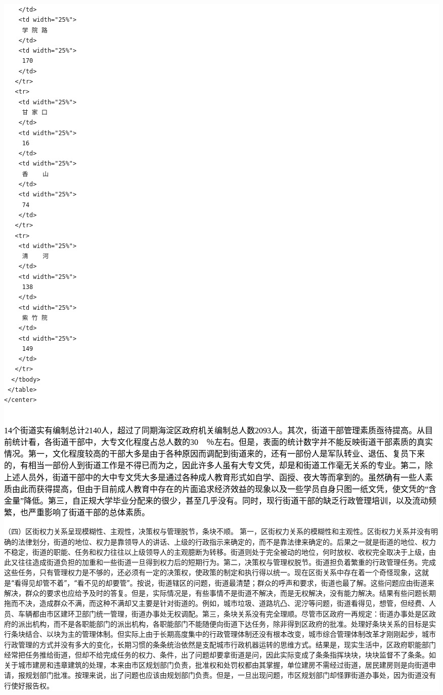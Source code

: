         </td>
        <td width="25%">
         学 院 路
        </td>
        <td width="25%">
         170
        </td>
       </tr>
       <tr>
        <td width="25%">
         甘 家 口
        </td>
        <td width="25%">
         16
        </td>
        <td width="25%">
         香    山
        </td>
        <td width="25%">
         74
        </td>
       </tr>
       <tr>
        <td width="25%">
         清    河
        </td>
        <td width="25%">
         138
        </td>
        <td width="25%">
         紫 竹 院
        </td>
        <td width="25%">
         149
        </td>
       </tr>
      </tbody>
     </table>
    </center>
   </div>
   <p style="color: #000000; font-family: 'Times New Roman'; letter-spacing: normal; font-size: medium;">
    <br/>
    14个街道实有编制总计2140人，超过了同期海淀区政府机关编制总人数2093人。其次，街道干部管理素质亟待提高。从目前统计看，各街道干部中，大专文化程度占总人数的30　％左右。但是，表面的统计数字并不能反映街道干部素质的真实情况。第一，文化程度较高的干部大多是由于各种原因而调配到街道来的，还有一部份人是军队转业、退伍、复员下来的，有相当一部份人到街道工作是不得已而为之，因此许多人虽有大专文凭，却是和街道工作毫无关系的专业。第二，除上述人员外，街道干部中的大中专文凭大多是通过各种成人教育形式如自学、函授、夜大等而拿到的。虽然确有一些人素质由此而获得提高，但由于目前成人教育中存在的片面追求经济效益的现象以及一些学员自身只图一纸文凭，使文凭的“含金量”降低。第三，自正规大学毕业分配来的很少，甚至几乎没有。同时，现行街道干部的缺乏行政管理培训，以及流动频繁，也严重影响了街道干部的总体素质。
   </p>
   <p>
    （四）区街权力关系呈现模糊性、主观性，决策权与管理脱节，条块不顺。 第一，区街权力关系的模糊性和主观性。区街权力关系并没有明确的法律划分，街道的地位、权力是靠领导人的讲话、上级的行政指示来确定的，而不是靠法律来确定的。后果之一就是街道的地位、权力不稳定，街道的职能、任务和权力往往以上级领导人的主观臆断为转移。街道则处于完全被动的地位，何时放权、收权完全取决于上级，由此又往往造成街道负担的加重和一些街道一旦得到权力后的短期行为。第二，决策权与管理权脱节。街道担负着繁重的行政管理任务。完成这些任务，只有管理权力是不够的，还必须有一定的决策权，使政策的制定和执行得以统一。现在区街关系中存在着一个奇怪现象，这就是“看得见却管不着”，“看不见的却要管”。按说，街道辖区的问题，街道最清楚；群众的呼声和要求，街道也最了解。这些问题应由街道来解决，群众的要求也应给予及时的答复。但是，实际情况是，有些事情不是街道不解决，而是无权解决，没有能力解决。结果有些问题长期拖而不决，造成群众不满，而这种不满却又主要是针对街道的。例如，城市垃圾、道路坑凸、泥泞等问题，街道看得见，想管，但经费、人员、车辆都由市区建环卫部门统一管理，街道办事处无权调配。第三，条块关系没有完全理顺。尽管市区政府一再规定：街道办事处是区政府的派出机构，而不是各职能部门的派出机构，各职能部门不能随便向街道下达任务，除非得到区政府的批准。处理好条块关系的目标是实行条块结合、以块为主的管理体制。但实际上由于长期高度集中的行政管理体制还没有根本改变，城市综合管理体制改革才刚刚起步，城市行政管理的方式并没有多大的变化，长期习惯的条条统治依然是支配城市行政机器运转的思维方式。结果是，现实生活中，区政府职能部门经常把任务推给街道，但却不给完成任务的权力、条件，出了问题却要拿街道是问，因此实际变成了条条指挥块块，块块监督不了条条。如关于城市建房和违章建筑的处理，本来由市区规划部门负责，批准权和处罚权都由其掌握，单位建房不需经过街道，居民建房则是向街道申请，报规划部门批准。按理来说，出了问题也应该由规划部门负责。但是，一旦出现问题，市区规划部门却怪罪街道办事处，因为街道没有行使好报告权。
   </p>
   <p>